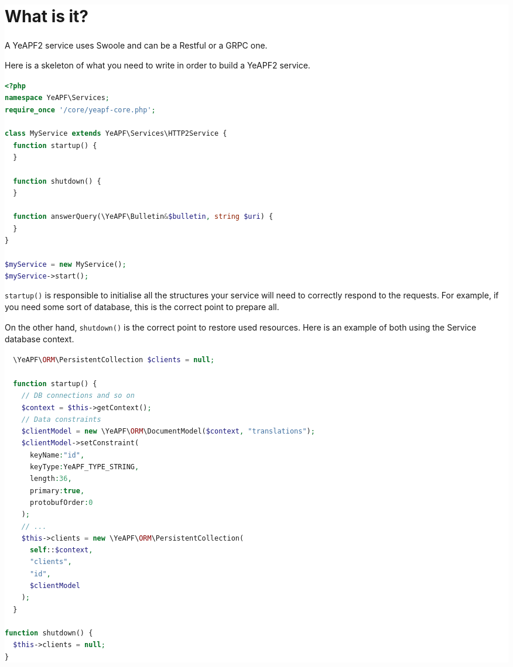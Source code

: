 

# What is it?

A YeAPF2 service uses Swoole and can be a Restful or a GRPC one.

Here is a skeleton of what you need to write in order to build a YeAPF2 service.

```php
<?php
namespace YeAPF\Services;
require_once '/core/yeapf-core.php';

class MyService extends YeAPF\Services\HTTP2Service {
  function startup() {
  }

  function shutdown() {
  }

  function answerQuery(\YeAPF\Bulletin&$bulletin, string $uri) {
  }
}

$myService = new MyService();
$myService->start();
```

`startup()` is responsible to initialise all the structures your service will need to correctly respond to the requests. For example, if you need some sort of database, this is the correct point to prepare all.

On the other hand, `shutdown()` is the correct point to restore used resources. Here is an example of both using the Service database context.

```php
  \YeAPF\ORM\PersistentCollection $clients = null;

  function startup() {
    // DB connections and so on
    $context = $this->getContext();
    // Data constraints
    $clientModel = new \YeAPF\ORM\DocumentModel($context, "translations");
    $clientModel->setConstraint(
      keyName:"id",
      keyType:YeAPF_TYPE_STRING,
      length:36,
      primary:true,
      protobufOrder:0
    );
    // ...
    $this->clients = new \YeAPF\ORM\PersistentCollection(
      self::$context,
      "clients",
      "id",
      $clientModel
    );
  }

function shutdown() {
  $this->clients = null;
}
```

